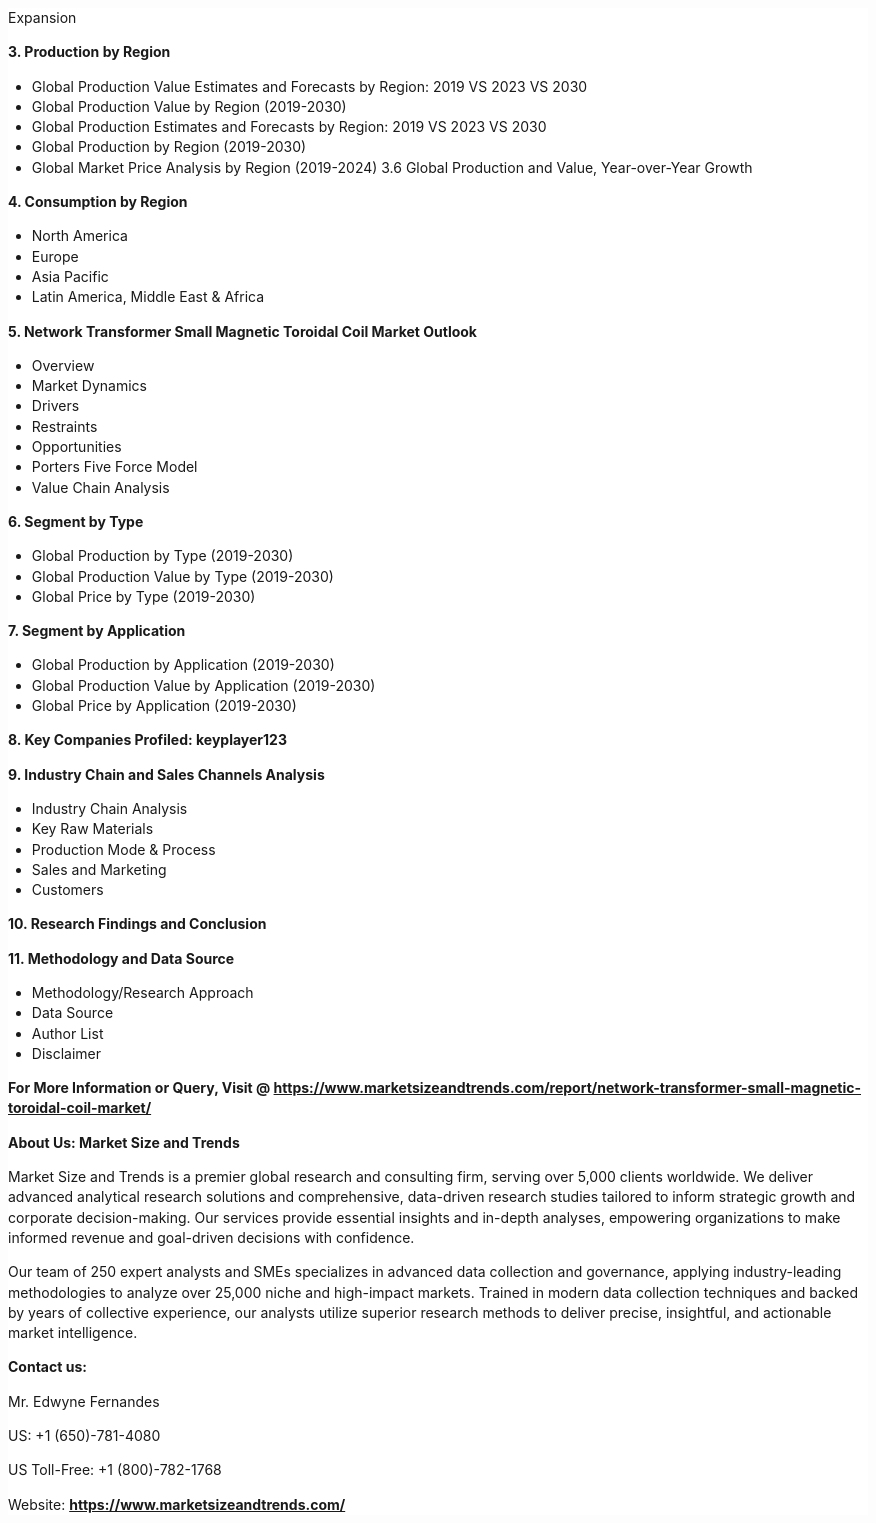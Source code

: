 Expansion</li></ul><p><strong>3. Production by Region</strong></p><ul><li>Global Production Value Estimates and Forecasts by Region: 2019 VS 2023 VS 2030</li><li>Global Production Value by Region (2019-2030)</li><li>Global Production Estimates and Forecasts by Region: 2019 VS 2023 VS 2030</li><li>Global Production by Region (2019-2030)</li><li>Global Market Price Analysis by Region (2019-2024) 3.6 Global Production and Value, Year-over-Year Growth</li></ul><p><strong>4. Consumption by Region</strong></p><ul><li>North America</li><li>Europe</li><li>Asia Pacific</li><li>Latin America, Middle East &amp; Africa</li></ul><p><strong>5. Network Transformer Small Magnetic Toroidal Coil Market Outlook</strong></p><ul><li>Overview</li><li>Market Dynamics</li><li>Drivers</li><li>Restraints</li><li>Opportunities</li><li>Porters Five Force Model</li><li>Value Chain Analysis&nbsp;</li></ul><p><strong>6. Segment by Type</strong></p><ul><li>Global Production by Type (2019-2030)</li><li>Global Production Value by Type (2019-2030)</li><li>Global Price by Type (2019-2030)</li></ul><p><strong>7. Segment by Application</strong></p><ul><li>Global Production by Application (2019-2030)</li><li>Global Production Value by Application (2019-2030)</li><li>Global Price by Application (2019-2030)</li></ul><p><strong>8. Key Companies Profiled: keyplayer123</strong></p><p><strong>9. Industry Chain and Sales Channels Analysis</strong></p><ul><li>Industry Chain Analysis</li><li>Key Raw Materials</li><li>Production Mode &amp; Process</li><li>Sales and Marketing</li><li>Customers</li></ul><p><strong>10. Research Findings and Conclusion</strong></p><p><strong>11. Methodology and Data Source</strong></p><ul><li>Methodology/Research Approach</li><li>Data Source</li><li>Author List</li><li>Disclaimer</li></ul></p><p><strong>For More Information or Query, Visit @ <a href="https://www.marketsizeandtrends.com/report/network-transformer-small-magnetic-toroidal-coil-market/">https://www.marketsizeandtrends.com/report/network-transformer-small-magnetic-toroidal-coil-market/</a></strong></p><p><strong>About Us: Market Size and Trends</strong></p><p>Market Size and Trends is a premier global research and consulting firm, serving over 5,000 clients worldwide. We deliver advanced analytical research solutions and comprehensive, data-driven research studies tailored to inform strategic growth and corporate decision-making. Our services provide essential insights and in-depth analyses, empowering organizations to make informed revenue and goal-driven decisions with confidence.</p><p>Our team of 250 expert analysts and SMEs specializes in advanced data collection and governance, applying industry-leading methodologies to analyze over 25,000 niche and high-impact markets. Trained in modern data collection techniques and backed by years of collective experience, our analysts utilize superior research methods to deliver precise, insightful, and actionable market intelligence.</p><p><strong>Contact us:</strong></p><p>Mr. Edwyne Fernandes</p><p>US: +1 (650)-781-4080</p><p>US Toll-Free: +1 (800)-782-1768</p><p>Website: <strong><a href="https://www.marketsizeandtrends.com/">https://www.marketsizeandtrends.com/</a></strong></p>
